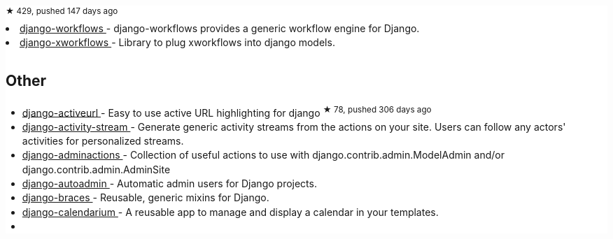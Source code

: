   <sup>
   &#9733 429, pushed 147 days ago
  </sup>
 </li>
 <li>
  <a href="https://bitbucket.org/jerzyk/django-workflows/">
   django-workflows
  </a>
  - django-workflows provides a generic workflow engine for Django.
 </li>
 <li>
  <a href="https://github.com/rbarrois/django_xworkflows/">
   django-xworkflows
  </a>
  - Library to plug xworkflows into django models.
 </li>
</ul>
<h2>
 Other
</h2>
<ul>
 <li>
  <a href="https://github.com/hellysmile/django-activeurl">
   django-activeurl
  </a>
  - Easy to use active URL highlighting for django
  <sup>
   &#9733 78, pushed 306 days ago
  </sup>
 </li>
 <li>
  <a href="https://github.com/justquick/django-activity-stream/">
   django-activity-stream
  </a>
  - Generate generic activity streams from the actions on your site. Users can follow any actors' activities for personalized streams.
 </li>
 <li>
  <a href="https://github.com/saxix/django-adminactions/">
   django-adminactions
  </a>
  - Collection of useful actions to use with django.contrib.admin.ModelAdmin and/or django.contrib.admin.AdminSite
 </li>
 <li>
  <a href="https://github.com/rosarior/django-autoadmin/">
   django-autoadmin
  </a>
  - Automatic admin users for Django projects.
 </li>
 <li>
  <a href="https://github.com/brack3t/django-braces/">
   django-braces
  </a>
  - Reusable, generic mixins for Django.
 </li>
 <li>
  <a href="https://github.com/bitmazk/django-calendarium/">
   django-calendarium
  </a>
  - A reusable app to manage and display a calendar in your templates.
 </li>
 <li>
  <a href="https://github.com/angvp/django-changuito/">